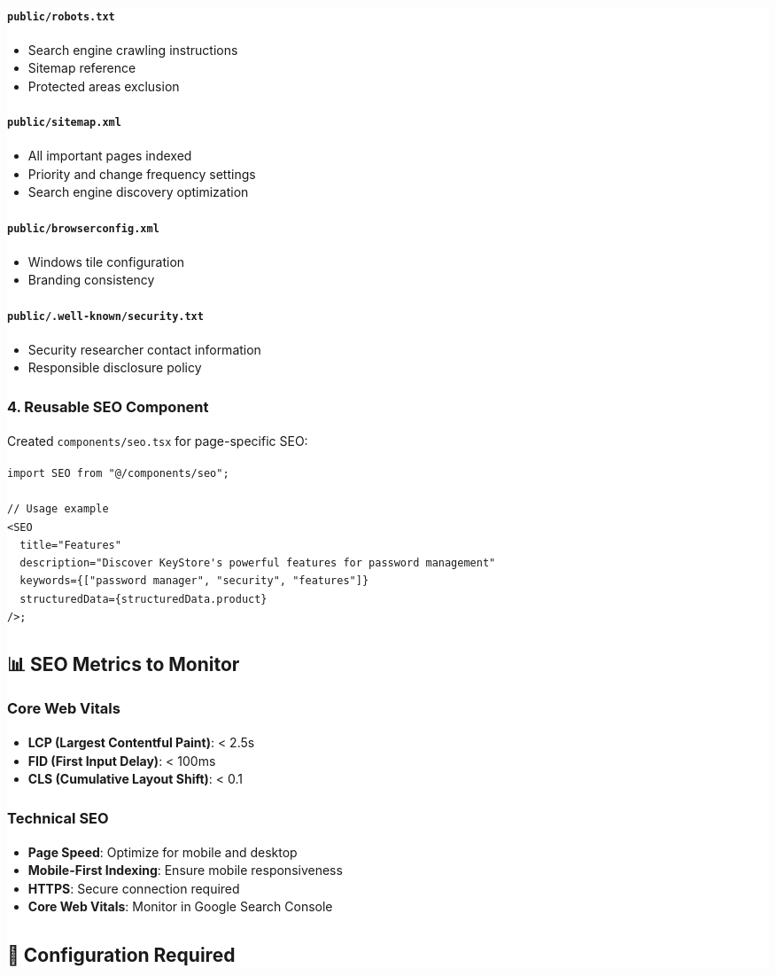 #### `public/robots.txt`

- Search engine crawling instructions
- Sitemap reference
- Protected areas exclusion

#### `public/sitemap.xml`

- All important pages indexed
- Priority and change frequency settings
- Search engine discovery optimization

#### `public/browserconfig.xml`

- Windows tile configuration
- Branding consistency

#### `public/.well-known/security.txt`

- Security researcher contact information
- Responsible disclosure policy

### 4. Reusable SEO Component

Created `components/seo.tsx` for page-specific SEO:

```tsx
import SEO from "@/components/seo";

// Usage example
<SEO
  title="Features"
  description="Discover KeyStore's powerful features for password management"
  keywords={["password manager", "security", "features"]}
  structuredData={structuredData.product}
/>;
```

## 📊 SEO Metrics to Monitor

### Core Web Vitals

- **LCP (Largest Contentful Paint)**: < 2.5s
- **FID (First Input Delay)**: < 100ms
- **CLS (Cumulative Layout Shift)**: < 0.1

### Technical SEO

- **Page Speed**: Optimize for mobile and desktop
- **Mobile-First Indexing**: Ensure mobile responsiveness
- **HTTPS**: Secure connection required
- **Core Web Vitals**: Monitor in Google Search Console

## 🔧 Configuration Required
